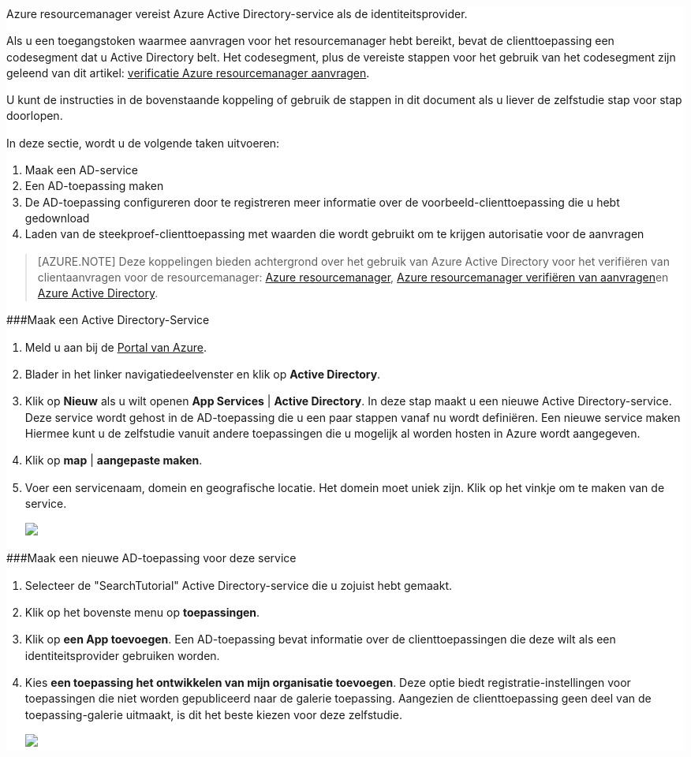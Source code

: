 Azure resourcemanager vereist Azure Active Directory-service als de identiteitsprovider. 

Als u een toegangstoken waarmee aanvragen voor het resourcemanager hebt bereikt, bevat de clienttoepassing een codesegment dat u Active Directory belt. Het codesegment, plus de vereiste stappen voor het gebruik van het codesegment zijn geleend van dit artikel: [verificatie Azure resourcemanager aanvragen](http://msdn.microsoft.com/library/azure/dn790557.aspx).

U kunt de instructies in de bovenstaande koppeling of gebruik de stappen in dit document als u liever de zelfstudie stap voor stap doorlopen.

In deze sectie, wordt u de volgende taken uitvoeren:

1. Maak een AD-service
1. Een AD-toepassing maken
1. De AD-toepassing configureren door te registreren meer informatie over de voorbeeld-clienttoepassing die u hebt gedownload
1. Laden van de steekproef-clienttoepassing met waarden die wordt gebruikt om te krijgen autorisatie voor de aanvragen

> [AZURE.NOTE] Deze koppelingen bieden achtergrond over het gebruik van Azure Active Directory voor het verifiëren van clientaanvragen voor de resourcemanager: [Azure resourcemanager](http://msdn.microsoft.com/library/azure/dn790568.aspx), [Azure resourcemanager verifiëren van aanvragen](http://msdn.microsoft.com/library/azure/dn790557.aspx)en [Azure Active Directory](http://msdn.microsoft.com/library/azure/jj673460.aspx).

###<a name="create-an-active-directory-service"></a>Maak een Active Directory-Service

1. Meld u aan bij de [Portal van Azure](https://manage.windowsazure.com).

2. Blader in het linker navigatiedeelvenster en klik op **Active Directory**.

4. Klik op **Nieuw** als u wilt openen **App Services** | **Active Directory**. In deze stap maakt u een nieuwe Active Directory-service. Deze service wordt gehost in de AD-toepassing die u een paar stappen vanaf nu wordt definiëren. Een nieuwe service maken Hiermee kunt u de zelfstudie vanuit andere toepassingen die u mogelijk al worden hosten in Azure wordt aangegeven.

5. Klik op **map** | **aangepaste maken**.

6. Voer een servicenaam, domein en geografische locatie. Het domein moet uniek zijn. Klik op het vinkje om te maken van de service.

     ![][5]

###<a name="create-a-new-ad-application-for-this-service"></a>Maak een nieuwe AD-toepassing voor deze service

1. Selecteer de "SearchTutorial" Active Directory-service die u zojuist hebt gemaakt.

2. Klik op het bovenste menu op **toepassingen**. 
 
3. Klik op **een App toevoegen**. Een AD-toepassing bevat informatie over de clienttoepassingen die deze wilt als een identiteitsprovider gebruiken worden.  
 
4. Kies **een toepassing het ontwikkelen van mijn organisatie toevoegen**. Deze optie biedt registratie-instellingen voor toepassingen die niet worden gepubliceerd naar de galerie toepassing. Aangezien de clienttoepassing geen deel van de toepassing-galerie uitmaakt, is dit het beste kiezen voor deze zelfstudie.

     ![][6]
 

[Download the sample application]: #Download
[Configure the application]: #config
[Explore the application]: #explore
[Next Steps]: #next-steps
[5]: ./media/search-get-started-management-api/Azure-Search-MGMT-AD-Service.PNG
[6]: ./media/search-get-started-management-api/Azure-Search-MGMT-AD-App.PNG
[7]: ./media/search-get-started-management-api/Azure-Search-MGMT-AD-App-prop.PNG
[8]: ./media/search-get-started-management-api/Azure-Search-MGMT-AD-ConfigPermissions.PNG
[9]: ./media/search-get-started-management-api/Azure-Search-MGMT-AD-ConfigPage.PNG
[10]: ./media/search-get-started-management-api/Azure-Search-MGMT-AD-OAuthEndpoint.PNG
[Manage your search solution in Microsoft Azure]: search-manage.md
[Azure Search development workflow]: search-workflow.md
[Create your first azure search solution]: search-create-first-solution.md
[Create a geospatial search app using Azure Search]: search-create-geospatial.md